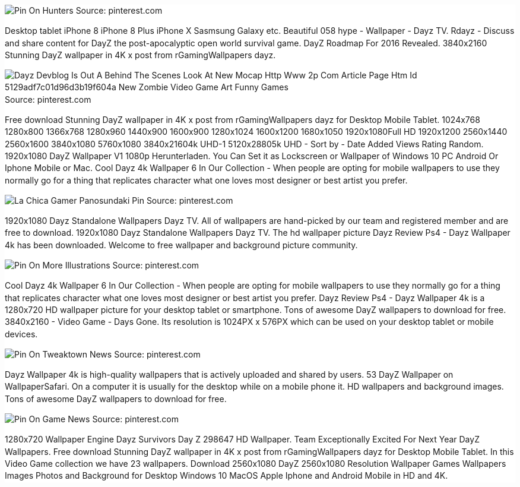 ![Pin On Hunters](https://i.pinimg.com/originals/f5/13/56/f51356f23a398cb93fef4df2cf3d6e25.jpg "Pin On Hunters")
Source: pinterest.com

Desktop tablet iPhone 8 iPhone 8 Plus iPhone X Sasmsung Galaxy etc. Beautiful 058 hype - Wallpaper - Dayz TV. Rdayz - Discuss and share content for DayZ the post-apocalyptic open world survival game. DayZ Roadmap For 2016 Revealed. 3840x2160 Stunning DayZ wallpaper in 4K x post from rGamingWallpapers dayz.

![Dayz Devblog Is Out A Behind The Scenes Look At New Mocap Http Www 2p Com Article Page Htm Id 5129adf7c01d96d3b19f604a New Zombie Video Game Art Funny Games](https://i.pinimg.com/originals/5b/6c/98/5b6c98954949490d627ca586ffbeb6ad.jpg "Dayz Devblog Is Out A Behind The Scenes Look At New Mocap Http Www 2p Com Article Page Htm Id 5129adf7c01d96d3b19f604a New Zombie Video Game Art Funny Games")
Source: pinterest.com

Free download Stunning DayZ wallpaper in 4K x post from rGamingWallpapers dayz for Desktop Mobile Tablet. 1024x768 1280x800 1366x768 1280x960 1440x900 1600x900 1280x1024 1600x1200 1680x1050 1920x1080Full HD 1920x1200 2560x1440 2560x1600 3840x1080 5760x1080 3840x21604k UHD-1 5120x28805k UHD - Sort by - Date Added Views Rating Random. 1920x1080 DayZ Wallpaper V1 1080p Herunterladen. You Can Set it as Lockscreen or Wallpaper of Windows 10 PC Android Or Iphone Mobile or Mac. Cool Dayz 4k Wallpaper 6 In Our Collection - When people are opting for mobile wallpapers to use they normally go for a thing that replicates character what one loves most designer or best artist you prefer.

![La Chica Gamer Panosundaki Pin](https://i.pinimg.com/originals/87/d8/29/87d829224c5e9a984f92462ab3b78fc0.jpg "La Chica Gamer Panosundaki Pin")
Source: pinterest.com

1920x1080 Dayz Standalone Wallpapers Dayz TV. All of wallpapers are hand-picked by our team and registered member and are free to download. 1920x1080 Dayz Standalone Wallpapers Dayz TV. The hd wallpaper picture Dayz Review Ps4 - Dayz Wallpaper 4k has been downloaded. Welcome to free wallpaper and background picture community.

![Pin On More Illustrations](https://i.pinimg.com/originals/1e/5c/6f/1e5c6f0be5a6e8657ea2289d39a517b4.jpg "Pin On More Illustrations")
Source: pinterest.com

Cool Dayz 4k Wallpaper 6 In Our Collection - When people are opting for mobile wallpapers to use they normally go for a thing that replicates character what one loves most designer or best artist you prefer. Dayz Review Ps4 - Dayz Wallpaper 4k is a 1280x720 HD wallpaper picture for your desktop tablet or smartphone. Tons of awesome DayZ wallpapers to download for free. 3840x2160 - Video Game - Days Gone. Its resolution is 1024PX x 576PX which can be used on your desktop tablet or mobile devices.

![Pin On Tweaktown News](https://i.pinimg.com/originals/65/a5/3e/65a53e93c8cb5d7cf4e2f247a44e80f6.jpg "Pin On Tweaktown News")
Source: pinterest.com

Dayz Wallpaper 4k is high-quality wallpapers that is actively uploaded and shared by users. 53 DayZ Wallpaper on WallpaperSafari. On a computer it is usually for the desktop while on a mobile phone it. HD wallpapers and background images. Tons of awesome DayZ wallpapers to download for free.

![Pin On Game News](https://i.pinimg.com/originals/83/45/d1/8345d1ad66f1e8f634f877d1746708ac.jpg "Pin On Game News")
Source: pinterest.com

1280x720 Wallpaper Engine Dayz Survivors Day Z 298647 HD Wallpaper. Team Exceptionally Excited For Next Year DayZ Wallpapers. Free download Stunning DayZ wallpaper in 4K x post from rGamingWallpapers dayz for Desktop Mobile Tablet. In this Video Game collection we have 23 wallpapers. Download 2560x1080 DayZ 2560x1080 Resolution Wallpaper Games Wallpapers Images Photos and Background for Desktop Windows 10 MacOS Apple Iphone and Android Mobile in HD and 4K.
